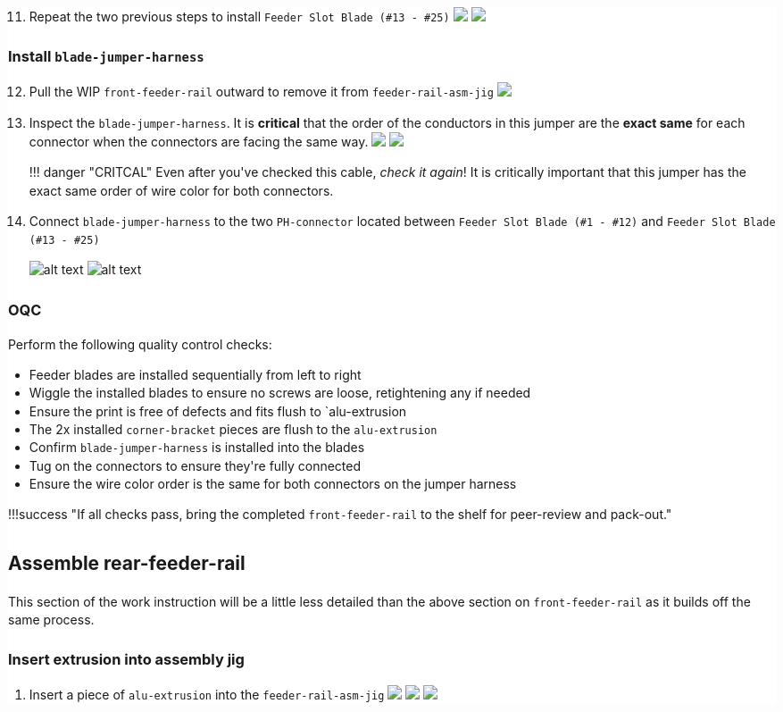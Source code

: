 11. Repeat the two previous steps to install `Feeder Slot Blade (#13 - #25)`
	![](img/IMG_2610.webp)
	![](img/IMG_2611.webp)

### Install `blade-jumper-harness`
12. Pull the WIP `front-feeder-rail` outward to remove it from `feeder-rail-asm-jig`
	![](img/IMG_2613.webp)

2. Inspect the `blade-jumper-harness`. It is **critical** that the order of the conductors in this jumper are the **exact same** for each connector when the connectors are facing the same way.
	![](img/jumper-ok.webp)
	![](img/jumper-ng.webp)
   
    !!! danger "CRITCAL"
		Even after you've checked this cable, *check it again*! It is critically important that this jumper has the exact same order of wire color for both connectors.

13. Connect `blade-jumper-harness` to the two `PH-connector` located between `Feeder Slot Blade (#1 - #12)` and `Feeder Slot Blade (#13 - #25)`
   
	![alt text](img/front-feeder-rail-wired.webp)
	![alt text](img/feeder-rail-wired-closeup.webp)

### OQC
Perform the following quality control checks:

* Feeder blades are installed sequentially from left to right
* Wiggle the installed blades to ensure no screws are loose, retightening any if needed
* Ensure the print is free of defects and fits flush to `alu-extrusion
* The 2x installed `corner-bracket` pieces are flush to the `alu-extrusion`
* Confirm `blade-jumper-harness` is installed into the blades
* Tug on the connectors to ensure they're fully connected
* Ensure the wire color order is the same for both connectors on the jumper harness

!!!success "If all checks pass, bring the completed `front-feeder-rail` to the shelf for peer-review and pack-out."

## Assemble rear-feeder-rail
This section of the work instruction will be a little less detailed than the above section on `front-feeder-rail` as it builds off the same process.

### Insert extrusion into assembly jig
1. Insert a piece of `alu-extrusion` into the `feeder-rail-asm-jig`
	<img style="height:500px;" src="img/feeder-slot-rail-2.webp">
	<img style="height:500px;" src="img/feeder-slot-rail-3.webp">
	<img style="height:500px;" src="img/feeder-slot-rail-4.webp">

